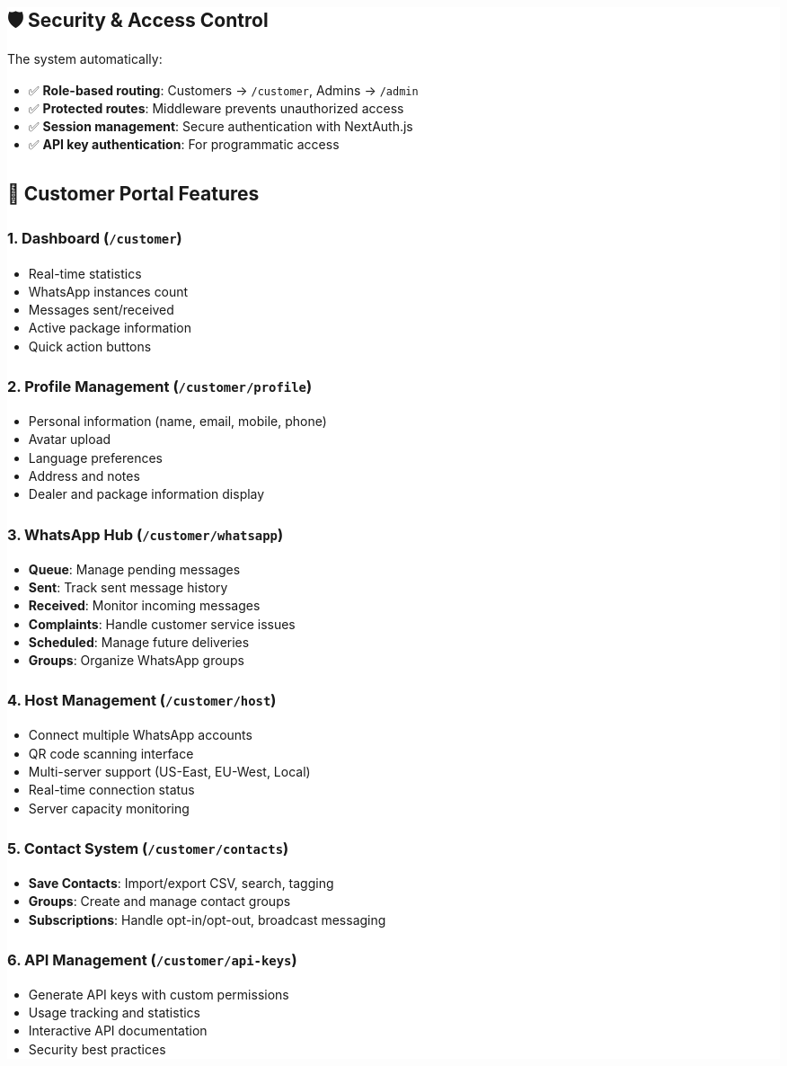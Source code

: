 ## 🛡️ Security & Access Control

The system automatically:
- ✅ **Role-based routing**: Customers → `/customer`, Admins → `/admin`
- ✅ **Protected routes**: Middleware prevents unauthorized access
- ✅ **Session management**: Secure authentication with NextAuth.js
- ✅ **API key authentication**: For programmatic access

## 🎨 Customer Portal Features

### 1. **Dashboard** (`/customer`)
- Real-time statistics
- WhatsApp instances count
- Messages sent/received
- Active package information
- Quick action buttons

### 2. **Profile Management** (`/customer/profile`)
- Personal information (name, email, mobile, phone)
- Avatar upload
- Language preferences
- Address and notes
- Dealer and package information display

### 3. **WhatsApp Hub** (`/customer/whatsapp`)
- **Queue**: Manage pending messages
- **Sent**: Track sent message history
- **Received**: Monitor incoming messages
- **Complaints**: Handle customer service issues
- **Scheduled**: Manage future deliveries
- **Groups**: Organize WhatsApp groups

### 4. **Host Management** (`/customer/host`)
- Connect multiple WhatsApp accounts
- QR code scanning interface
- Multi-server support (US-East, EU-West, Local)
- Real-time connection status
- Server capacity monitoring

### 5. **Contact System** (`/customer/contacts`)
- **Save Contacts**: Import/export CSV, search, tagging
- **Groups**: Create and manage contact groups
- **Subscriptions**: Handle opt-in/opt-out, broadcast messaging

### 6. **API Management** (`/customer/api-keys`)
- Generate API keys with custom permissions
- Usage tracking and statistics
- Interactive API documentation
- Security best practices
